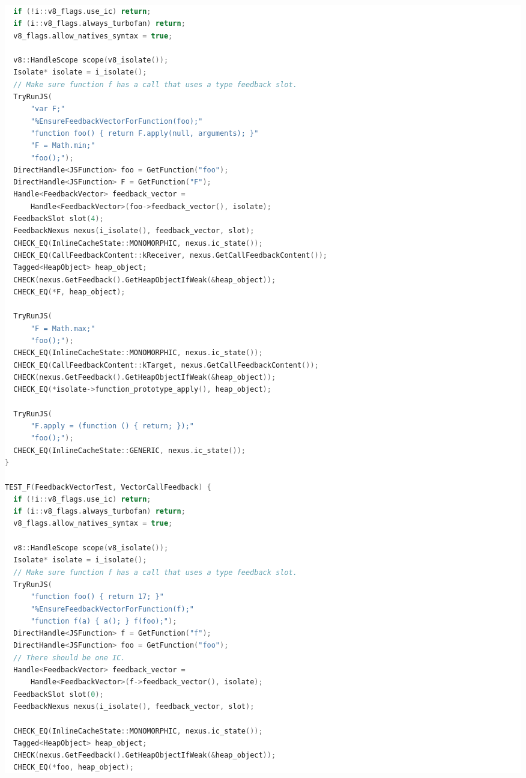 ```cpp
  if (!i::v8_flags.use_ic) return;
  if (i::v8_flags.always_turbofan) return;
  v8_flags.allow_natives_syntax = true;

  v8::HandleScope scope(v8_isolate());
  Isolate* isolate = i_isolate();
  // Make sure function f has a call that uses a type feedback slot.
  TryRunJS(
      "var F;"
      "%EnsureFeedbackVectorForFunction(foo);"
      "function foo() { return F.apply(null, arguments); }"
      "F = Math.min;"
      "foo();");
  DirectHandle<JSFunction> foo = GetFunction("foo");
  DirectHandle<JSFunction> F = GetFunction("F");
  Handle<FeedbackVector> feedback_vector =
      Handle<FeedbackVector>(foo->feedback_vector(), isolate);
  FeedbackSlot slot(4);
  FeedbackNexus nexus(i_isolate(), feedback_vector, slot);
  CHECK_EQ(InlineCacheState::MONOMORPHIC, nexus.ic_state());
  CHECK_EQ(CallFeedbackContent::kReceiver, nexus.GetCallFeedbackContent());
  Tagged<HeapObject> heap_object;
  CHECK(nexus.GetFeedback().GetHeapObjectIfWeak(&heap_object));
  CHECK_EQ(*F, heap_object);

  TryRunJS(
      "F = Math.max;"
      "foo();");
  CHECK_EQ(InlineCacheState::MONOMORPHIC, nexus.ic_state());
  CHECK_EQ(CallFeedbackContent::kTarget, nexus.GetCallFeedbackContent());
  CHECK(nexus.GetFeedback().GetHeapObjectIfWeak(&heap_object));
  CHECK_EQ(*isolate->function_prototype_apply(), heap_object);

  TryRunJS(
      "F.apply = (function () { return; });"
      "foo();");
  CHECK_EQ(InlineCacheState::GENERIC, nexus.ic_state());
}

TEST_F(FeedbackVectorTest, VectorCallFeedback) {
  if (!i::v8_flags.use_ic) return;
  if (i::v8_flags.always_turbofan) return;
  v8_flags.allow_natives_syntax = true;

  v8::HandleScope scope(v8_isolate());
  Isolate* isolate = i_isolate();
  // Make sure function f has a call that uses a type feedback slot.
  TryRunJS(
      "function foo() { return 17; }"
      "%EnsureFeedbackVectorForFunction(f);"
      "function f(a) { a(); } f(foo);");
  DirectHandle<JSFunction> f = GetFunction("f");
  DirectHandle<JSFunction> foo = GetFunction("foo");
  // There should be one IC.
  Handle<FeedbackVector> feedback_vector =
      Handle<FeedbackVector>(f->feedback_vector(), isolate);
  FeedbackSlot slot(0);
  FeedbackNexus nexus(i_isolate(), feedback_vector, slot);

  CHECK_EQ(InlineCacheState::MONOMORPHIC, nexus.ic_state());
  Tagged<HeapObject> heap_object;
  CHECK(nexus.GetFeedback().GetHeapObjectIfWeak(&heap_object));
  CHECK_EQ(*foo, heap_object);
```